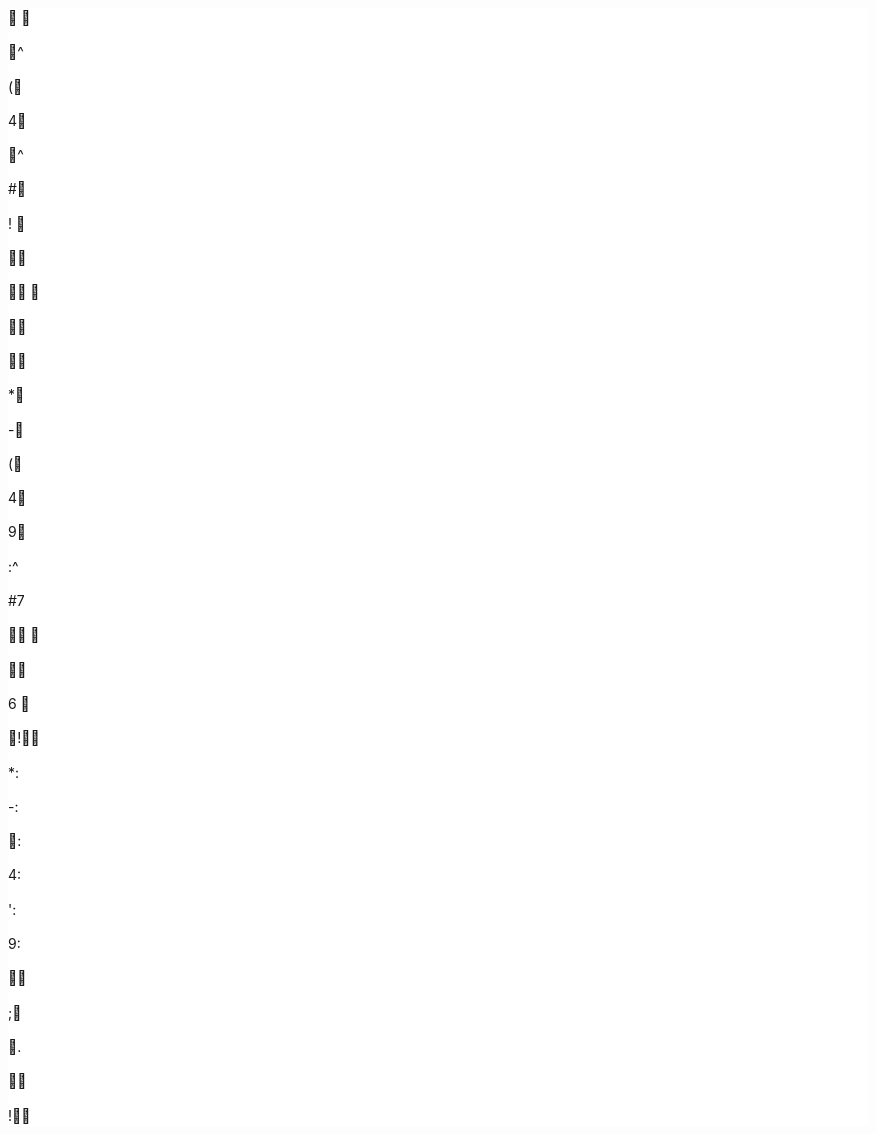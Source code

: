    

 ^ 

 ( 

 4 

 ^ 

 # 

 !  

  

   

  

  

 * 

 - 

 ( 

 4 

 9 

 :^ 

 #7 

   

  

 6  

 ! 

 *: 

 -: 

 : 

 4: 

 ': 

 9: 

  

 ; 

 . 

  

 ! 
